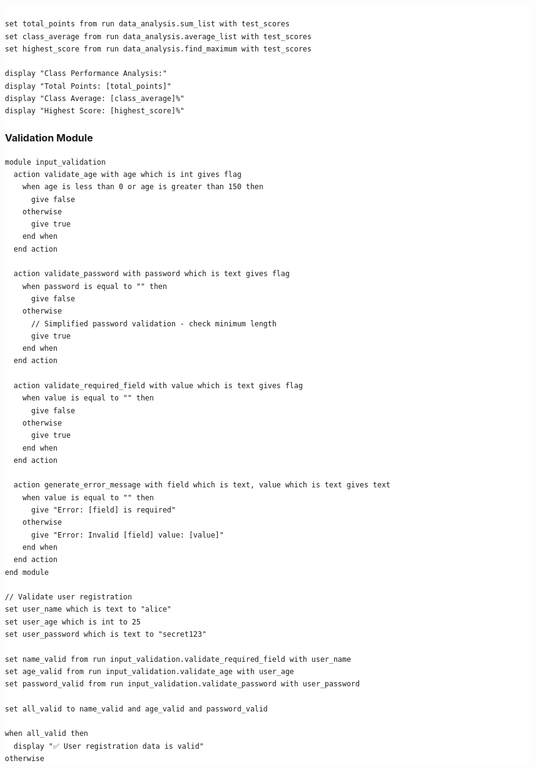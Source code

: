 ```droe

set total_points from run data_analysis.sum_list with test_scores
set class_average from run data_analysis.average_list with test_scores
set highest_score from run data_analysis.find_maximum with test_scores

display "Class Performance Analysis:"
display "Total Points: [total_points]"
display "Class Average: [class_average]%"
display "Highest Score: [highest_score]%"
```

### Validation Module

```droe
module input_validation
  action validate_age with age which is int gives flag
    when age is less than 0 or age is greater than 150 then
      give false
    otherwise
      give true
    end when
  end action
  
  action validate_password with password which is text gives flag
    when password is equal to "" then
      give false
    otherwise
      // Simplified password validation - check minimum length
      give true
    end when
  end action
  
  action validate_required_field with value which is text gives flag
    when value is equal to "" then
      give false
    otherwise
      give true
    end when
  end action
  
  action generate_error_message with field which is text, value which is text gives text
    when value is equal to "" then
      give "Error: [field] is required"
    otherwise
      give "Error: Invalid [field] value: [value]"
    end when
  end action
end module

// Validate user registration
set user_name which is text to "alice"
set user_age which is int to 25
set user_password which is text to "secret123"

set name_valid from run input_validation.validate_required_field with user_name
set age_valid from run input_validation.validate_age with user_age
set password_valid from run input_validation.validate_password with user_password

set all_valid to name_valid and age_valid and password_valid

when all_valid then
  display "✅ User registration data is valid"
otherwise
```